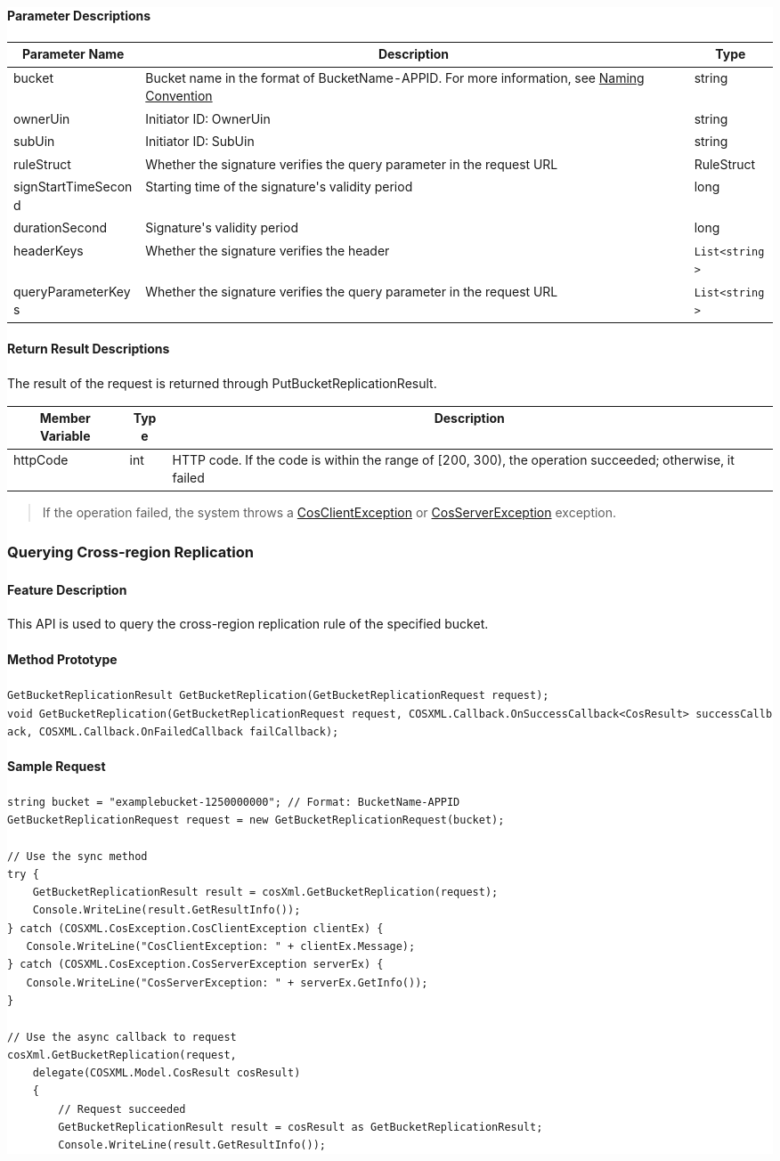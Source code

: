 #### Parameter Descriptions
| Parameter Name | Description | Type |
| ----| ---- | ---- |
| bucket  | Bucket name in the format of BucketName-APPID. For more information, see [Naming Convention](https://intl.cloud.tencent.com/document/product/436/13312) | string                         |
| ownerUin  | Initiator ID: OwnerUin | string |
| subUin  | Initiator ID: SubUin    | string |
| ruleStruct  | Whether the signature verifies the query parameter in the request URL | RuleStruct |
| signStartTimeSecond | Starting time of the signature's validity period                 | long           |
| durationSecond      | Signature's validity period                     | long           |
| headerKeys          | Whether the signature verifies the header                | `List<string>` |
| queryParameterKeys  | Whether the signature verifies the query parameter in the request URL    | `List<string>` |


#### Return Result Descriptions
The result of the request is returned through PutBucketReplicationResult.

| Member Variable | Type | Description |
| -------- | ---- | -------------------------------------------------------- |
| httpCode | int  | HTTP code. If the code is within the range of [200, 300), the operation succeeded; otherwise, it failed |

> If the operation failed, the system throws a [CosClientException](https://intl.cloud.tencent.com/document/product/436/30599) or [CosServerException](https://intl.cloud.tencent.com/document/product/436/30599) exception.


### Querying Cross-region Replication

#### Feature Description

This API is used to query the cross-region replication rule of the specified bucket.

#### Method Prototype
```
GetBucketReplicationResult GetBucketReplication(GetBucketReplicationRequest request);
void GetBucketReplication(GetBucketReplicationRequest request, COSXML.Callback.OnSuccessCallback<CosResult> successCallback, COSXML.Callback.OnFailedCallback failCallback);
```

#### Sample Request
```
string bucket = "examplebucket-1250000000"; // Format: BucketName-APPID
GetBucketReplicationRequest request = new GetBucketReplicationRequest(bucket);

// Use the sync method
try {
    GetBucketReplicationResult result = cosXml.GetBucketReplication(request);
	Console.WriteLine(result.GetResultInfo());
} catch (COSXML.CosException.CosClientException clientEx) {
   Console.WriteLine("CosClientException: " + clientEx.Message);
} catch (COSXML.CosException.CosServerException serverEx) {
   Console.WriteLine("CosServerException: " + serverEx.GetInfo());
}

// Use the async callback to request
cosXml.GetBucketReplication(request, 
	delegate(COSXML.Model.CosResult cosResult)
	{
		// Request succeeded
		GetBucketReplicationResult result = cosResult as GetBucketReplicationResult;
		Console.WriteLine(result.GetResultInfo());
```
